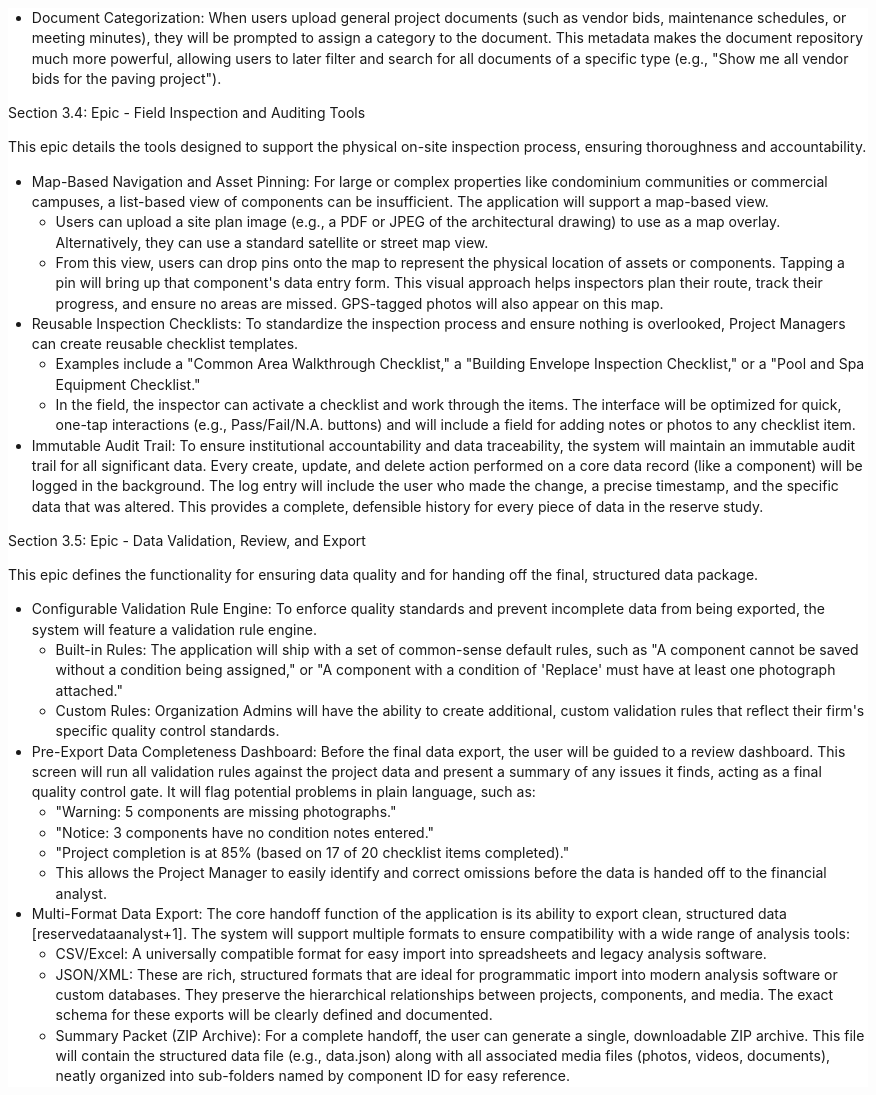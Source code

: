 * Document Categorization: When users upload general project documents (such as vendor bids, maintenance schedules, or meeting minutes), they will be prompted to assign a category to the document. This metadata makes the document repository much more powerful, allowing users to later filter and search for all documents of a specific type (e.g., "Show me all vendor bids for the paving project").


Section 3.4: Epic - Field Inspection and Auditing Tools


This epic details the tools designed to support the physical on-site inspection process, ensuring thoroughness and accountability.
* Map-Based Navigation and Asset Pinning: For large or complex properties like condominium communities or commercial campuses, a list-based view of components can be insufficient. The application will support a map-based view.
   * Users can upload a site plan image (e.g., a PDF or JPEG of the architectural drawing) to use as a map overlay. Alternatively, they can use a standard satellite or street map view.
   * From this view, users can drop pins onto the map to represent the physical location of assets or components. Tapping a pin will bring up that component's data entry form. This visual approach helps inspectors plan their route, track their progress, and ensure no areas are missed. GPS-tagged photos will also appear on this map.
* Reusable Inspection Checklists: To standardize the inspection process and ensure nothing is overlooked, Project Managers can create reusable checklist templates.
   * Examples include a "Common Area Walkthrough Checklist," a "Building Envelope Inspection Checklist," or a "Pool and Spa Equipment Checklist."
   * In the field, the inspector can activate a checklist and work through the items. The interface will be optimized for quick, one-tap interactions (e.g., Pass/Fail/N.A. buttons) and will include a field for adding notes or photos to any checklist item.
* Immutable Audit Trail: To ensure institutional accountability and data traceability, the system will maintain an immutable audit trail for all significant data. Every create, update, and delete action performed on a core data record (like a component) will be logged in the background. The log entry will include the user who made the change, a precise timestamp, and the specific data that was altered. This provides a complete, defensible history for every piece of data in the reserve study.


Section 3.5: Epic - Data Validation, Review, and Export


This epic defines the functionality for ensuring data quality and for handing off the final, structured data package.
* Configurable Validation Rule Engine: To enforce quality standards and prevent incomplete data from being exported, the system will feature a validation rule engine.
   * Built-in Rules: The application will ship with a set of common-sense default rules, such as "A component cannot be saved without a condition being assigned," or "A component with a condition of 'Replace' must have at least one photograph attached."
   * Custom Rules: Organization Admins will have the ability to create additional, custom validation rules that reflect their firm's specific quality control standards.
* Pre-Export Data Completeness Dashboard: Before the final data export, the user will be guided to a review dashboard. This screen will run all validation rules against the project data and present a summary of any issues it finds, acting as a final quality control gate. It will flag potential problems in plain language, such as:
   * "Warning: 5 components are missing photographs."
   * "Notice: 3 components have no condition notes entered."
   * "Project completion is at 85% (based on 17 of 20 checklist items completed)."
   * This allows the Project Manager to easily identify and correct omissions before the data is handed off to the financial analyst.
* Multi-Format Data Export: The core handoff function of the application is its ability to export clean, structured data [reservedataanalyst+1]. The system will support multiple formats to ensure compatibility with a wide range of analysis tools:
   * CSV/Excel: A universally compatible format for easy import into spreadsheets and legacy analysis software.
   * JSON/XML: These are rich, structured formats that are ideal for programmatic import into modern analysis software or custom databases. They preserve the hierarchical relationships between projects, components, and media. The exact schema for these exports will be clearly defined and documented.
   * Summary Packet (ZIP Archive): For a complete handoff, the user can generate a single, downloadable ZIP archive. This file will contain the structured data file (e.g., data.json) along with all associated media files (photos, videos, documents), neatly organized into sub-folders named by component ID for easy reference.
